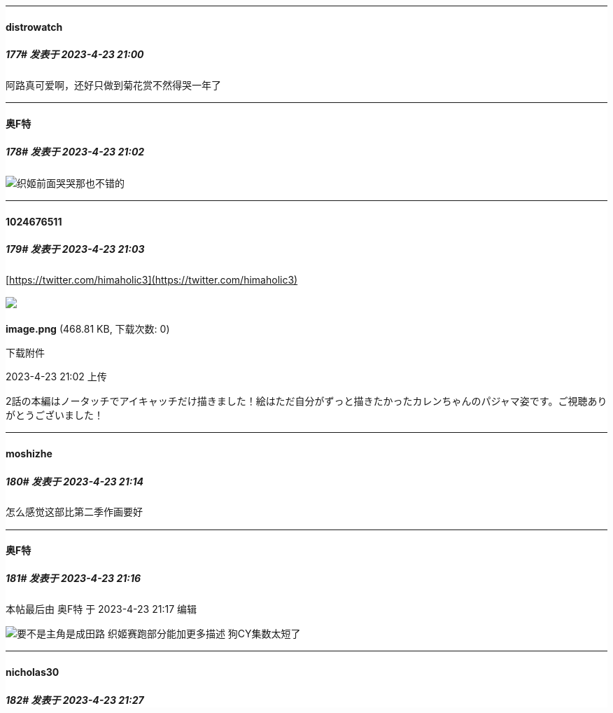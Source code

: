 *****

####  distrowatch  
##### 177#       发表于 2023-4-23 21:00

阿路真可爱啊，还好只做到菊花赏不然得哭一年了

*****

####  奥F特  
##### 178#       发表于 2023-4-23 21:02

<img src="https://static.saraba1st.com/image/smiley/face2017/067.png" referrerpolicy="no-referrer">织姬前面哭哭那也不错的


*****

####  1024676511  
##### 179#       发表于 2023-4-23 21:03

[https://twitter.com/himaholic3](https://twitter.com/himaholic3)

<img src="https://img.saraba1st.com/forum/202304/23/210252o2uoc333wz673tdl.png" referrerpolicy="no-referrer">

<strong>image.png</strong> (468.81 KB, 下载次数: 0)

下载附件

2023-4-23 21:02 上传

2話の本編はノータッチでアイキャッチだけ描きました！絵はただ自分がずっと描きたかったカレンちゃんのパジャマ姿です。ご視聴ありがとうございました！


*****

####  moshizhe  
##### 180#       发表于 2023-4-23 21:14

怎么感觉这部比第二季作画要好


*****

####  奥F特  
##### 181#       发表于 2023-4-23 21:16

 本帖最后由 奥F特 于 2023-4-23 21:17 编辑 

<img src="https://static.saraba1st.com/image/smiley/face2017/067.png" referrerpolicy="no-referrer">要不是主角是成田路 织姬赛跑部分能加更多描述 狗CY集数太短了


*****

####  nicholas30  
##### 182#       发表于 2023-4-23 21:27

